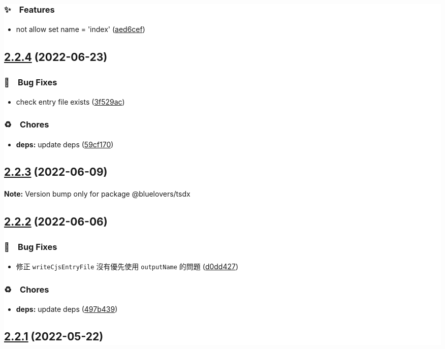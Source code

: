 ### ✨　Features

* not allow set name = 'index' ([aed6cef](https://github.com/bluelovers/tsdx/commit/aed6cef36b1783c22113bf558107730f9a7d6596))





## [2.2.4](https://github.com/bluelovers/tsdx/compare/@bluelovers/tsdx@2.2.3...@bluelovers/tsdx@2.2.4) (2022-06-23)


### 🐛　Bug Fixes

* check entry file exists ([3f529ac](https://github.com/bluelovers/tsdx/commit/3f529ac7ab2e64ed7faa991cc9526182397bb869))


### ♻️　Chores

* **deps:** update deps ([59cf170](https://github.com/bluelovers/tsdx/commit/59cf1706ab674778c255b56a94c52b7b314f767f))





## [2.2.3](https://github.com/bluelovers/tsdx/compare/@bluelovers/tsdx@2.2.2...@bluelovers/tsdx@2.2.3) (2022-06-09)

**Note:** Version bump only for package @bluelovers/tsdx





## [2.2.2](https://github.com/bluelovers/tsdx/compare/@bluelovers/tsdx@2.2.1...@bluelovers/tsdx@2.2.2) (2022-06-06)


### 🐛　Bug Fixes

* 修正 `writeCjsEntryFile` 沒有優先使用 `outputName` 的問題 ([d0dd427](https://github.com/bluelovers/tsdx/commit/d0dd427681089c22fb084486d5f27fd342aee27e))


### ♻️　Chores

* **deps:** update deps ([497b439](https://github.com/bluelovers/tsdx/commit/497b439f784ca122d9d54381246a7bfa7df9dcb9))





## [2.2.1](https://github.com/bluelovers/tsdx/compare/@bluelovers/tsdx@2.1.6...@bluelovers/tsdx@2.2.1) (2022-05-22)
